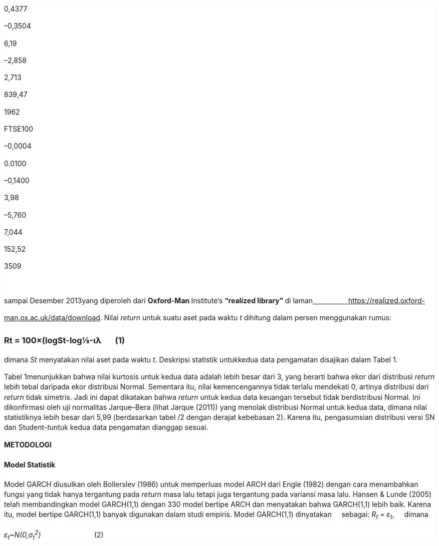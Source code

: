 <p><span class="font17">0,4377</span></p></td><td style="vertical-align:bottom;">
<p><span class="font17">–0,3504</span></p></td><td style="vertical-align:bottom;">
<p><span class="font17">6,19</span></p></td><td style="vertical-align:bottom;">
<p><span class="font17">–2,858</span></p></td><td style="vertical-align:bottom;">
<p><span class="font17">2,713</span></p></td><td style="vertical-align:bottom;">
<p><span class="font17">839,47</span></p></td><td style="vertical-align:bottom;">
<p><span class="font17">1962</span></p></td></tr>
<tr><td style="vertical-align:bottom;">
<p><span class="font17">FTSE100</span></p></td><td style="vertical-align:bottom;">
<p><span class="font17">–0,0004</span></p></td><td style="vertical-align:bottom;">
<p><span class="font17">0.0100</span></p></td><td style="vertical-align:bottom;">
<p><span class="font17">–0,1400</span></p></td><td style="vertical-align:bottom;">
<p><span class="font17">3,98</span></p></td><td style="vertical-align:bottom;">
<p><span class="font17">–5,760</span></p></td><td style="vertical-align:bottom;">
<p><span class="font17">7,044</span></p></td><td style="vertical-align:bottom;">
<p><span class="font17">152,52</span></p></td><td style="vertical-align:bottom;">
<p><span class="font17">3509</span></p></td></tr>
</table>
</div><br clear="all">
<p><span class="font17">sampai Desember 2013yang diperoleh dari </span><span class="font17" style="font-weight:bold;">Oxford-Man </span><span class="font17">Institute’s </span><span class="font17" style="font-weight:bold;">“realized library” </span><span class="font17">di laman</span><a href="https://realized.oxford-man.ox.ac.uk/data/"><span class="font17"> &nbsp;&nbsp;&nbsp;&nbsp;&nbsp;&nbsp;&nbsp;&nbsp;&nbsp;&nbsp;&nbsp;&nbsp;&nbsp;&nbsp;&nbsp;&nbsp;&nbsp;</span><span class="font17" style="text-decoration:underline;">https://realized.oxford-</span></a></p>
<p><a href="https://realized.oxford-man.ox.ac.uk/data/"><span class="font17" style="text-decoration:underline;">man.ox.ac.uk/data/d</span></a><span class="font17" style="text-decoration:underline;">ownload</span><span class="font17">. Nilai </span><span class="font17" style="font-style:italic;">return </span><span class="font17">untuk suatu aset pada waktu </span><span class="font17" style="font-style:italic;">t</span><span class="font17"> dihitung dalam persen menggunakan rumus:</span></p>
<h3><a name="bookmark27"></a><span class="font17"><a name="bookmark28"></a>R</span><span class="font14">t </span><span class="font17">= 100×(logS</span><span class="font14">t</span><span class="font17">-log⅛</span><span class="font14">-ι</span><span class="font17">λ &nbsp;&nbsp;&nbsp;&nbsp;&nbsp;&nbsp;(1)</span></h3>
<p><span class="font17">dimana </span><span class="font17" style="font-style:italic;">S</span><span class="font13" style="font-style:italic;">t</span><span class="font17"> menyatakan nilai aset pada waktu </span><span class="font17" style="font-style:italic;">t</span><span class="font17">. Deskripsi statistik untukkedua data pengamatan disajikan dalam Tabel 1.</span></p>
<p><span class="font17">Tabel 1menunjukkan bahwa nilai kurtosis untuk kedua data adalah lebih besar dari 3, yang berarti bahwa ekor dari distribusi </span><span class="font17" style="font-style:italic;">return </span><span class="font17">lebih tebal daripada ekor distribusi Normal. Sementara itu, nilai kemencengannya tidak terlalu mendekati 0, artinya distribusi dari </span><span class="font17" style="font-style:italic;">return</span><span class="font17"> tidak simetris. Jadi ini dapat dikatakan bahwa </span><span class="font17" style="font-style:italic;">return</span><span class="font17"> untuk kedua data keuangan tersebut tidak berdistribusi Normal. Ini dikonfirmasi oleh uji normalitas Jarque–Bera (lihat Jarque (2011)) yang menolak distribusi Normal untuk kedua data, dimana nilai statistiknya lebih besar dari 5,99 (berdasarkan tabel /</span><span class="font14">2 </span><span class="font17">dengan derajat kebebasan 2). Karena itu, pengasumsian distribusi versi SN dan Student-</span><span class="font17" style="font-style:italic;">t</span><span class="font17">untuk kedua data pengamatan dianggap sesuai.</span></p>
<p><span class="font17" style="font-weight:bold;">METODOLOGI</span></p>
<h4><a name="bookmark29"></a><span class="font17" style="font-weight:bold;"><a name="bookmark30"></a>Model Statistik</span></h4>
<p><span class="font17">Model GARCH diusulkan oleh Bollerslev (1986) untuk memperluas model ARCH dari Engle (1982) dengan cara menambahkan fungsi yang tidak hanya tergantung pada </span><span class="font17" style="font-style:italic;">return </span><span class="font17">masa lalu tetapi juga tergantung pada variansi masa lalu. Hansen &amp;&nbsp;Lunde (2005) telah membandingkan model GARCH(1,1) dengan 330 model bertipe ARCH dan menyatakan bahwa GARCH(1,1) lebih baik. Karena itu, model bertipe GARCH(1,1) banyak digunakan dalam studi empiris. Model GARCH(1,1) dinyatakan &nbsp;&nbsp;&nbsp;&nbsp;sebagai: </span><span class="font17" style="font-style:italic;">R<sub>t</sub> = ε<sub>t</sub></span><span class="font17">, &nbsp;&nbsp;&nbsp;&nbsp;dimana</span></p>
<p><span class="font17" style="font-style:italic;">ε<sub>t</sub>~N(0,σ<sub>t</sub><sup>2</sup>)</span><span class="font17"> &nbsp;&nbsp;&nbsp;&nbsp;&nbsp;&nbsp;&nbsp;&nbsp;&nbsp;&nbsp;&nbsp;&nbsp;&nbsp;&nbsp;&nbsp;&nbsp;&nbsp;&nbsp;&nbsp;&nbsp;&nbsp;&nbsp;&nbsp;&nbsp;&nbsp;&nbsp;(2)</span></p>